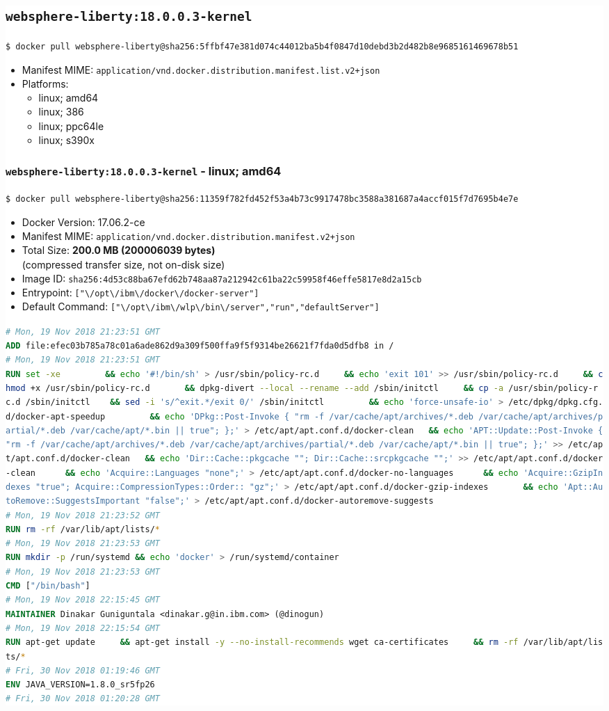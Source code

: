 ## `websphere-liberty:18.0.0.3-kernel`

```console
$ docker pull websphere-liberty@sha256:5ffbf47e381d074c44012ba5b4f0847d10debd3b2d482b8e9685161469678b51
```

-	Manifest MIME: `application/vnd.docker.distribution.manifest.list.v2+json`
-	Platforms:
	-	linux; amd64
	-	linux; 386
	-	linux; ppc64le
	-	linux; s390x

### `websphere-liberty:18.0.0.3-kernel` - linux; amd64

```console
$ docker pull websphere-liberty@sha256:11359f782fd452f53a4b73c9917478bc3588a381687a4accf015f7d7695b4e7e
```

-	Docker Version: 17.06.2-ce
-	Manifest MIME: `application/vnd.docker.distribution.manifest.v2+json`
-	Total Size: **200.0 MB (200006039 bytes)**  
	(compressed transfer size, not on-disk size)
-	Image ID: `sha256:4d53c88ba67efd62b748aa87a212942c61ba22c59958f46effe5817e8d2a15cb`
-	Entrypoint: `["\/opt\/ibm\/docker\/docker-server"]`
-	Default Command: `["\/opt\/ibm\/wlp\/bin\/server","run","defaultServer"]`

```dockerfile
# Mon, 19 Nov 2018 21:23:51 GMT
ADD file:efec03b785a78c01a6ade862d9a309f500ffa9f5f9314be26621f7fda0d5dfb8 in / 
# Mon, 19 Nov 2018 21:23:51 GMT
RUN set -xe 		&& echo '#!/bin/sh' > /usr/sbin/policy-rc.d 	&& echo 'exit 101' >> /usr/sbin/policy-rc.d 	&& chmod +x /usr/sbin/policy-rc.d 		&& dpkg-divert --local --rename --add /sbin/initctl 	&& cp -a /usr/sbin/policy-rc.d /sbin/initctl 	&& sed -i 's/^exit.*/exit 0/' /sbin/initctl 		&& echo 'force-unsafe-io' > /etc/dpkg/dpkg.cfg.d/docker-apt-speedup 		&& echo 'DPkg::Post-Invoke { "rm -f /var/cache/apt/archives/*.deb /var/cache/apt/archives/partial/*.deb /var/cache/apt/*.bin || true"; };' > /etc/apt/apt.conf.d/docker-clean 	&& echo 'APT::Update::Post-Invoke { "rm -f /var/cache/apt/archives/*.deb /var/cache/apt/archives/partial/*.deb /var/cache/apt/*.bin || true"; };' >> /etc/apt/apt.conf.d/docker-clean 	&& echo 'Dir::Cache::pkgcache ""; Dir::Cache::srcpkgcache "";' >> /etc/apt/apt.conf.d/docker-clean 		&& echo 'Acquire::Languages "none";' > /etc/apt/apt.conf.d/docker-no-languages 		&& echo 'Acquire::GzipIndexes "true"; Acquire::CompressionTypes::Order:: "gz";' > /etc/apt/apt.conf.d/docker-gzip-indexes 		&& echo 'Apt::AutoRemove::SuggestsImportant "false";' > /etc/apt/apt.conf.d/docker-autoremove-suggests
# Mon, 19 Nov 2018 21:23:52 GMT
RUN rm -rf /var/lib/apt/lists/*
# Mon, 19 Nov 2018 21:23:53 GMT
RUN mkdir -p /run/systemd && echo 'docker' > /run/systemd/container
# Mon, 19 Nov 2018 21:23:53 GMT
CMD ["/bin/bash"]
# Mon, 19 Nov 2018 22:15:45 GMT
MAINTAINER Dinakar Guniguntala <dinakar.g@in.ibm.com> (@dinogun)
# Mon, 19 Nov 2018 22:15:54 GMT
RUN apt-get update     && apt-get install -y --no-install-recommends wget ca-certificates     && rm -rf /var/lib/apt/lists/*
# Fri, 30 Nov 2018 01:19:46 GMT
ENV JAVA_VERSION=1.8.0_sr5fp26
# Fri, 30 Nov 2018 01:20:28 GMT
```
